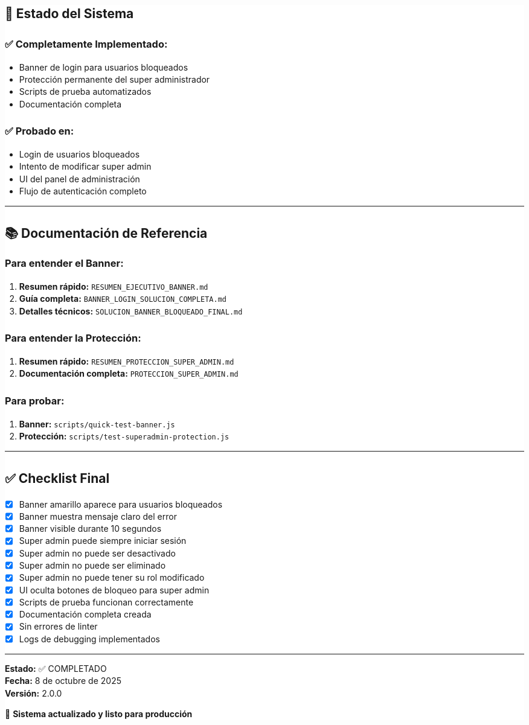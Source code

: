 
## 🚀 Estado del Sistema

### ✅ Completamente Implementado:
- Banner de login para usuarios bloqueados
- Protección permanente del super administrador
- Scripts de prueba automatizados
- Documentación completa

### ✅ Probado en:
- Login de usuarios bloqueados
- Intento de modificar super admin
- UI del panel de administración
- Flujo de autenticación completo

---

## 📚 Documentación de Referencia

### Para entender el Banner:
1. **Resumen rápido:** `RESUMEN_EJECUTIVO_BANNER.md`
2. **Guía completa:** `BANNER_LOGIN_SOLUCION_COMPLETA.md`
3. **Detalles técnicos:** `SOLUCION_BANNER_BLOQUEADO_FINAL.md`

### Para entender la Protección:
1. **Resumen rápido:** `RESUMEN_PROTECCION_SUPER_ADMIN.md`
2. **Documentación completa:** `PROTECCION_SUPER_ADMIN.md`

### Para probar:
1. **Banner:** `scripts/quick-test-banner.js`
2. **Protección:** `scripts/test-superadmin-protection.js`

---

## ✅ Checklist Final

- [x] Banner amarillo aparece para usuarios bloqueados
- [x] Banner muestra mensaje claro del error
- [x] Banner visible durante 10 segundos
- [x] Super admin puede siempre iniciar sesión
- [x] Super admin no puede ser desactivado
- [x] Super admin no puede ser eliminado
- [x] Super admin no puede tener su rol modificado
- [x] UI oculta botones de bloqueo para super admin
- [x] Scripts de prueba funcionan correctamente
- [x] Documentación completa creada
- [x] Sin errores de linter
- [x] Logs de debugging implementados

---

**Estado:** ✅ COMPLETADO  
**Fecha:** 8 de octubre de 2025  
**Versión:** 2.0.0

🎉 **Sistema actualizado y listo para producción**

